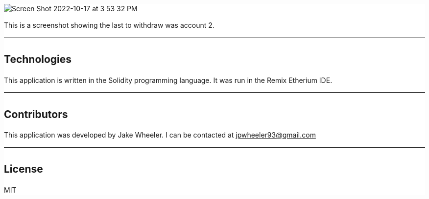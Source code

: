 

<img width="1053" alt="Screen Shot 2022-10-17 at 3 53 32 PM" src="https://user-images.githubusercontent.com/106558893/196290519-566bae32-5482-4092-8472-c7cda4248080.png">


This is a screenshot showing the last to withdraw was account 2.


---

## Technologies

This application is written in the Solidity programming language. It was run in the Remix Etherium IDE.


---

## Contributors

This application was developed by Jake Wheeler. I can be contacted at jpwheeler93@gmail.com


---

## License

MIT
